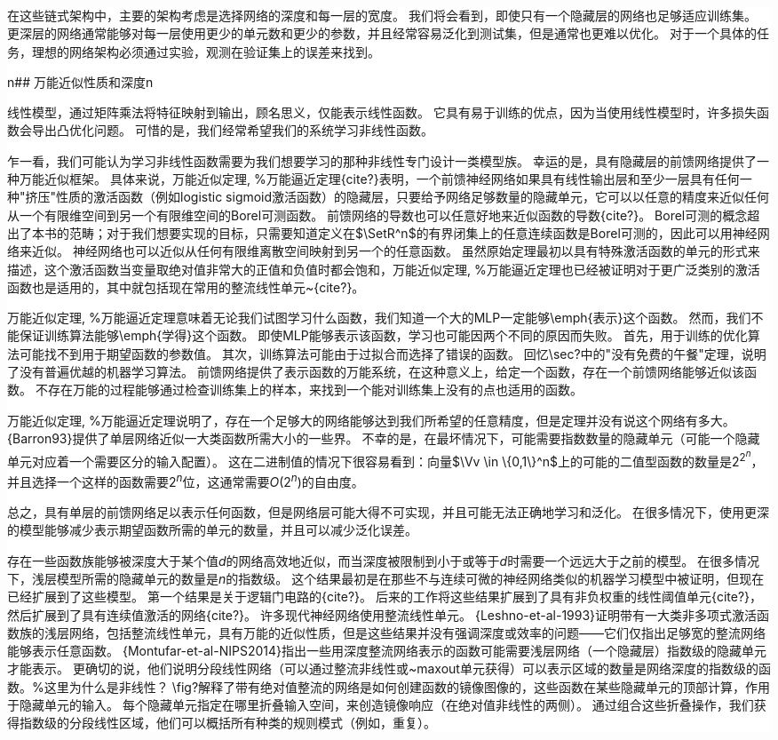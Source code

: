 在这些链式架构中，主要的架构考虑是选择网络的深度和每一层的宽度。
我们将会看到，即使只有一个隐藏层的网络也足够适应训练集。
更深层的网络通常能够对每一层使用更少的单元数和更少的参数，并且经常容易泛化到测试集，但是通常也更难以优化。
对于一个具体的任务，理想的网络架构必须通过实验，观测在验证集上的误差来找到。

n## 万能近似性质和深度n

线性模型，通过矩阵乘法将特征映射到输出，顾名思义，仅能表示线性函数。
它具有易于训练的优点，因为当使用线性模型时，许多损失函数会导出凸优化问题。
可惜的是，我们经常希望我们的系统学习非线性函数。

乍一看，我们可能认为学习非线性函数需要为我们想要学习的那种非线性专门设计一类模型族。
幸运的是，具有隐藏层的前馈网络提供了一种万能近似框架。
具体来说，万能近似定理, %万能逼近定理{cite?}表明，一个前馈神经网络如果具有线性输出层和至少一层具有任何一种"挤压"性质的激活函数（例如logistic sigmoid激活函数）的隐藏层，只要给予网络足够数量的隐藏单元，它可以以任意的精度来近似任何从一个有限维空间到另一个有限维空间的Borel可测函数。
前馈网络的导数也可以任意好地来近似函数的导数{cite?}。
Borel可测的概念超出了本书的范畴；对于我们想要实现的目标，只需要知道定义在$\SetR^n$的有界闭集上的任意连续函数是Borel可测的，因此可以用神经网络来近似。
神经网络也可以近似从任何有限维离散空间映射到另一个的任意函数。
虽然原始定理最初以具有特殊激活函数的单元的形式来描述，这个激活函数当变量取绝对值非常大的正值和负值时都会饱和，万能近似定理, %万能逼近定理也已经被证明对于更广泛类别的激活函数也是适用的，其中就包括现在常用的整流线性单元~{cite?}。



万能近似定理, %万能逼近定理意味着无论我们试图学习什么函数，我们知道一个大的MLP一定能够\emph{表示}这个函数。
然而，我们不能保证训练算法能够\emph{学得}这个函数。
即使MLP能够表示该函数，学习也可能因两个不同的原因而失败。
首先，用于训练的优化算法可能找不到用于期望函数的参数值。
其次，训练算法可能由于过拟合而选择了错误的函数。
回忆\sec?中的"没有免费的午餐"定理，说明了没有普遍优越的机器学习算法。
前馈网络提供了表示函数的万能系统，在这种意义上，给定一个函数，存在一个前馈网络能够近似该函数。
不存在万能的过程能够通过检查训练集上的样本，来找到一个能对训练集上没有的点也适用的函数。

万能近似定理, %万能逼近定理说明了，存在一个足够大的网络能够达到我们所希望的任意精度，但是定理并没有说这个网络有多大。
{Barron93}提供了单层网络近似一大类函数所需大小的一些界。
不幸的是，在最坏情况下，可能需要指数数量的隐藏单元（可能一个隐藏单元对应着一个需要区分的输入配置）。
这在二进制值的情况下很容易看到：向量$\Vv \in \{0,1\}^n$上的可能的二值型函数的数量是$2^{2^n}$，并且选择一个这样的函数需要$2^n$位，这通常需要$O(2^n)$的自由度。

总之，具有单层的前馈网络足以表示任何函数，但是网络层可能大得不可实现，并且可能无法正确地学习和泛化。
在很多情况下，使用更深的模型能够减少表示期望函数所需的单元的数量，并且可以减少泛化误差。



存在一些函数族能够被深度大于某个值$d$的网络高效地近似，而当深度被限制到小于或等于$d$时需要一个远远大于之前的模型。
在很多情况下，浅层模型所需的隐藏单元的数量是$n$的指数级。
这个结果最初是在那些不与连续可微的神经网络类似的机器学习模型中被证明，但现在已经扩展到了这些模型。
第一个结果是关于逻辑门电路的{cite?}。
后来的工作将这些结果扩展到了具有非负权重的线性阈值单元{cite?}，然后扩展到了具有连续值激活的网络{cite?}。
许多现代神经网络使用整流线性单元。
{Leshno-et-al-1993}证明带有一大类非多项式激活函数族的浅层网络，包括整流线性单元，具有万能的近似性质，但是这些结果并没有强调深度或效率的问题——它们仅指出足够宽的整流网络能够表示任意函数。
{Montufar-et-al-NIPS2014}指出一些用深度整流网络表示的函数可能需要浅层网络（一个隐藏层）指数级的隐藏单元才能表示。
更确切的说，他们说明分段线性网络（可以通过整流非线性或~maxout单元获得）可以表示区域的数量是网络深度的指数级的函数。%这里为什么是非线性？
\fig?解释了带有绝对值整流的网络是如何创建函数的镜像图像的，这些函数在某些隐藏单元的顶部计算，作用于隐藏单元的输入。
每个隐藏单元指定在哪里折叠输入空间，来创造镜像响应（在绝对值非线性的两侧）。
通过组合这些折叠操作，我们获得指数级的分段线性区域，他们可以概括所有种类的规则模式（例如，重复）。
